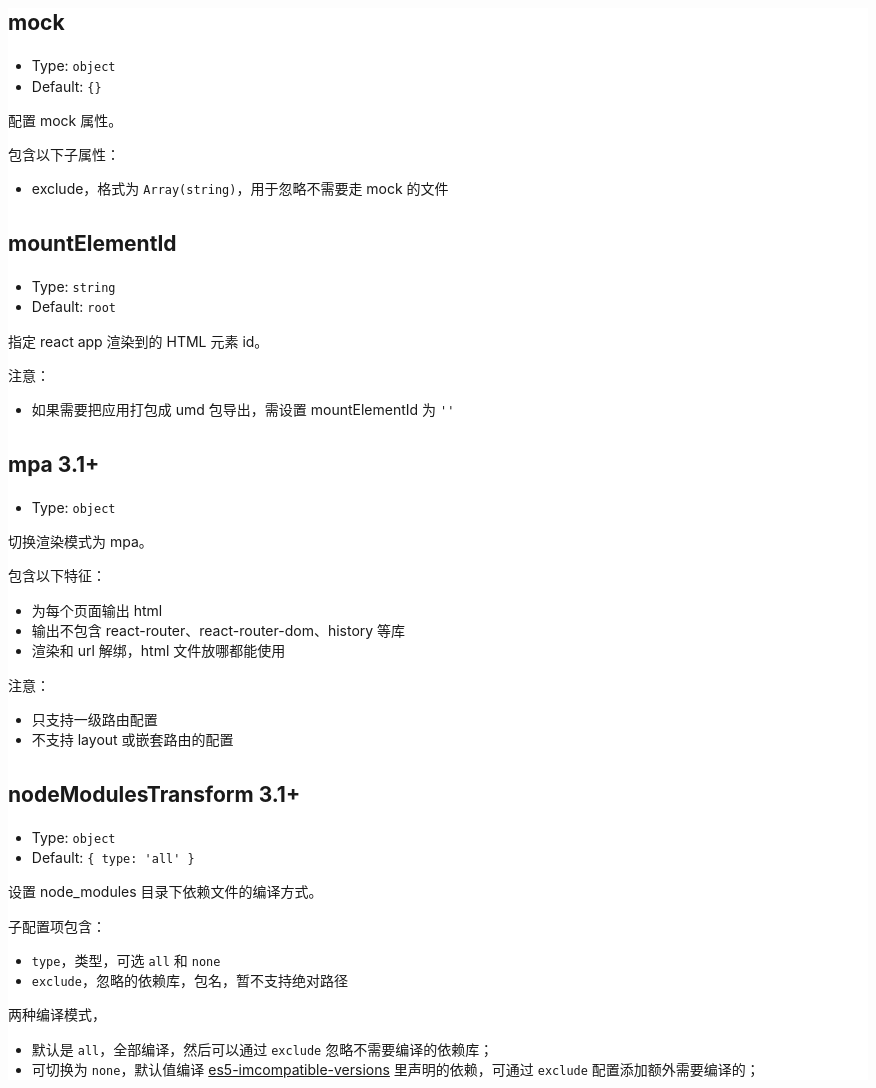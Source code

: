 ## mock

- Type: `object`
- Default: `{}`

配置 mock 属性。

包含以下子属性：

- exclude，格式为 `Array(string)`，用于忽略不需要走 mock 的文件

## mountElementId

- Type: `string`
- Default: `root`

指定 react app 渲染到的 HTML 元素 id。

注意：

- 如果需要把应用打包成 umd 包导出，需设置 mountElementId 为 `''`

## mpa <Badge>3.1+</Badge>

- Type: `object`

切换渲染模式为 mpa。

包含以下特征：

- 为每个页面输出 html
- 输出不包含 react-router、react-router-dom、history 等库
- 渲染和 url 解绑，html 文件放哪都能使用

注意：

- 只支持一级路由配置
- 不支持 layout 或嵌套路由的配置

## nodeModulesTransform <Badge>3.1+</Badge>

- Type: `object`
- Default: `{ type: 'all' }`

设置 node_modules 目录下依赖文件的编译方式。

子配置项包含：

- `type`，类型，可选 `all` 和 `none`
- `exclude`，忽略的依赖库，包名，暂不支持绝对路径

两种编译模式，

- 默认是 `all`，全部编译，然后可以通过 `exclude` 忽略不需要编译的依赖库；
- 可切换为 `none`，默认值编译 [es5-imcompatible-versions](https://github.com/umijs/es5-imcompatible-versions) 里声明的依赖，可通过 `exclude` 配置添加额外需要编译的；

